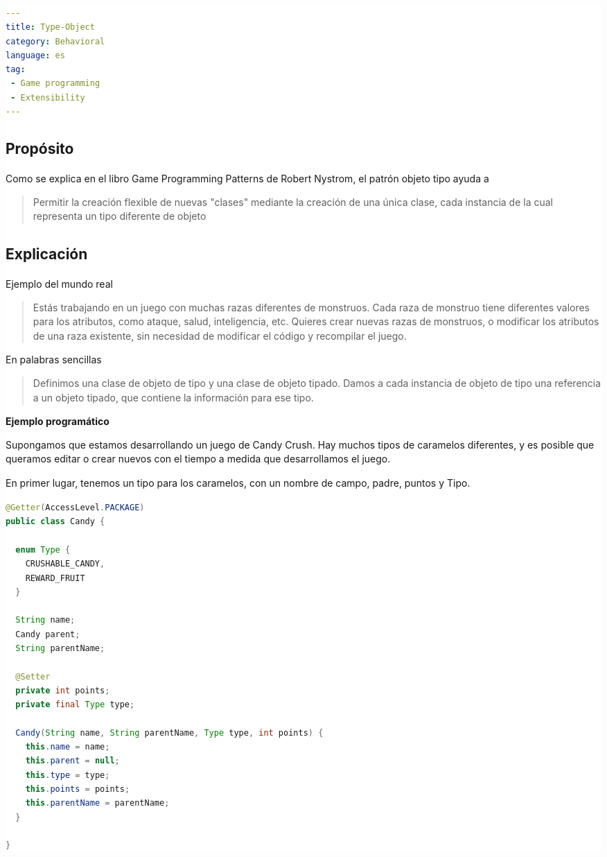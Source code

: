 ```yaml
---
title: Type-Object
category: Behavioral
language: es
tag:
 - Game programming
 - Extensibility
---
```


## Propósito
Como se explica en el libro Game Programming Patterns de Robert Nystrom, el patrón objeto tipo ayuda a

> Permitir la creación flexible de nuevas "clases" mediante la creación de una única clase, cada instancia de la cual representa un tipo diferente de objeto

## Explicación
Ejemplo del mundo real
> Estás trabajando en un juego con muchas razas diferentes de monstruos. Cada raza de monstruo tiene diferentes valores para los atributos, como ataque, salud, inteligencia, etc. Quieres crear nuevas razas de monstruos, o modificar los atributos de una raza existente, sin necesidad de modificar el código y recompilar el juego.

En palabras sencillas
> Definimos una clase de objeto de tipo y una clase de objeto tipado. Damos a cada instancia de objeto de tipo una referencia a un objeto tipado, que contiene la información para ese tipo.

**Ejemplo programático**

Supongamos que estamos desarrollando un juego de Candy Crush. Hay muchos tipos de caramelos diferentes, y es posible que queramos editar o crear nuevos con el tiempo a medida que desarrollamos el juego.

En primer lugar, tenemos un tipo para los caramelos, con un nombre de campo, padre, puntos y Tipo.

```java
@Getter(AccessLevel.PACKAGE)
public class Candy {

  enum Type {
    CRUSHABLE_CANDY,
    REWARD_FRUIT
  }

  String name;
  Candy parent;
  String parentName;

  @Setter
  private int points;
  private final Type type;

  Candy(String name, String parentName, Type type, int points) {
    this.name = name;
    this.parent = null;
    this.type = type;
    this.points = points;
    this.parentName = parentName;
  }

}
```
